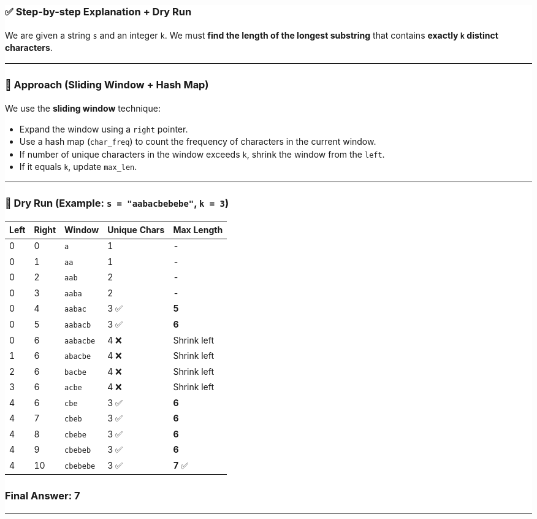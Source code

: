 ### ✅ Step-by-step Explanation + Dry Run

We are given a string `s` and an integer `k`. We must **find the length of the longest substring** that contains **exactly `k` distinct characters**.

---

### 🎯 Approach (Sliding Window + Hash Map)

We use the **sliding window** technique:

* Expand the window using a `right` pointer.
* Use a hash map (`char_freq`) to count the frequency of characters in the current window.
* If number of unique characters in the window exceeds `k`, shrink the window from the `left`.
* If it equals `k`, update `max_len`.

---

### 🔁 Dry Run (Example: `s = "aabacbebebe"`, `k = 3`)

| Left | Right | Window    | Unique Chars | Max Length  |
| ---- | ----- | --------- | ------------ | ----------- |
| 0    | 0     | `a`       | 1            | -           |
| 0    | 1     | `aa`      | 1            | -           |
| 0    | 2     | `aab`     | 2            | -           |
| 0    | 3     | `aaba`    | 2            | -           |
| 0    | 4     | `aabac`   | 3 ✅          | **5**       |
| 0    | 5     | `aabacb`  | 3 ✅          | **6**       |
| 0    | 6     | `aabacbe` | 4 ❌          | Shrink left |
| 1    | 6     | `abacbe`  | 4 ❌          | Shrink left |
| 2    | 6     | `bacbe`   | 4 ❌          | Shrink left |
| 3    | 6     | `acbe`    | 4 ❌          | Shrink left |
| 4    | 6     | `cbe`     | 3 ✅          | **6**       |
| 4    | 7     | `cbeb`    | 3 ✅          | **6**       |
| 4    | 8     | `cbebe`   | 3 ✅          | **6**       |
| 4    | 9     | `cbebeb`  | 3 ✅          | **6**       |
| 4    | 10    | `cbebebe` | 3 ✅          | **7** ✅     |

### Final Answer: **7**

---
